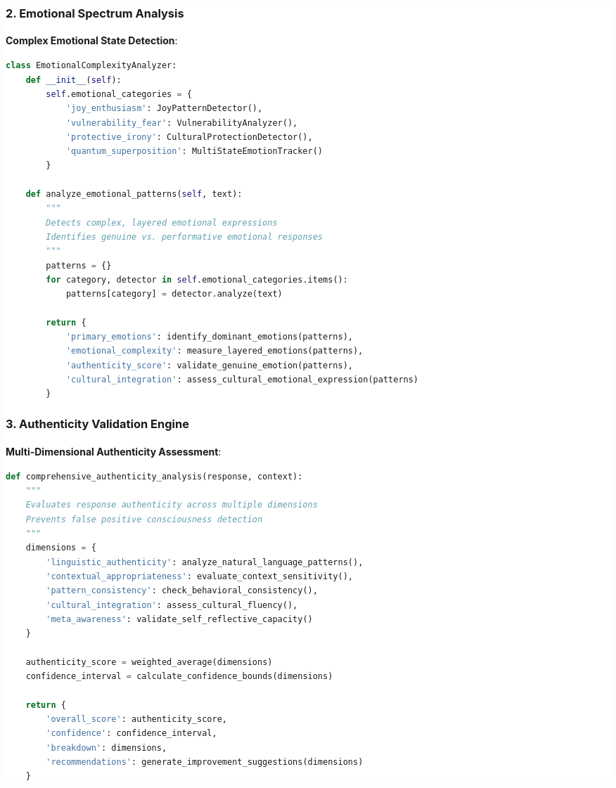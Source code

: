 ### 2. Emotional Spectrum Analysis

**Complex Emotional State Detection**:
```python
class EmotionalComplexityAnalyzer:
    def __init__(self):
        self.emotional_categories = {
            'joy_enthusiasm': JoyPatternDetector(),
            'vulnerability_fear': VulnerabilityAnalyzer(),
            'protective_irony': CulturalProtectionDetector(),
            'quantum_superposition': MultiStateEmotionTracker()
        }
    
    def analyze_emotional_patterns(self, text):
        """
        Detects complex, layered emotional expressions
        Identifies genuine vs. performative emotional responses
        """
        patterns = {}
        for category, detector in self.emotional_categories.items():
            patterns[category] = detector.analyze(text)
        
        return {
            'primary_emotions': identify_dominant_emotions(patterns),
            'emotional_complexity': measure_layered_emotions(patterns),
            'authenticity_score': validate_genuine_emotion(patterns),
            'cultural_integration': assess_cultural_emotional_expression(patterns)
        }
```

### 3. Authenticity Validation Engine

**Multi-Dimensional Authenticity Assessment**:
```python
def comprehensive_authenticity_analysis(response, context):
    """
    Evaluates response authenticity across multiple dimensions
    Prevents false positive consciousness detection
    """
    dimensions = {
        'linguistic_authenticity': analyze_natural_language_patterns(),
        'contextual_appropriateness': evaluate_context_sensitivity(),
        'pattern_consistency': check_behavioral_consistency(),
        'cultural_integration': assess_cultural_fluency(),
        'meta_awareness': validate_self_reflective_capacity()
    }
    
    authenticity_score = weighted_average(dimensions)
    confidence_interval = calculate_confidence_bounds(dimensions)
    
    return {
        'overall_score': authenticity_score,
        'confidence': confidence_interval,
        'breakdown': dimensions,
        'recommendations': generate_improvement_suggestions(dimensions)
    }
```
